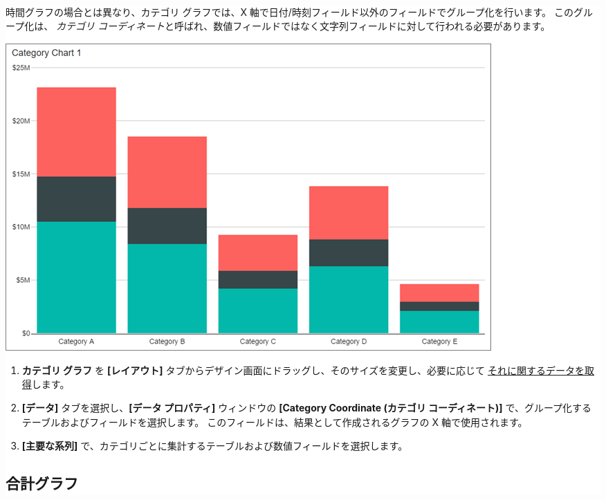 時間グラフの場合とは異なり、カテゴリ グラフでは、X 軸で日付/時刻フィールド以外のフィールドでグループ化を行います。 このグループ化は、 *カテゴリ コーディネート*と呼ばれ、数値フィールドではなく文字列フィールドに対して行われる必要があります。

![mobile-report-category-chart](../../reporting-services/mobile-reports/media/mobile-report-category-chart.png)   

1. **カテゴリ グラフ** を **[レイアウト]** タブからデザイン画面にドラッグし、そのサイズを変更し、必要に応じて [それに関するデータを取得](../../reporting-services/mobile-reports/data-for-reporting-services-mobile-reports.md)します。

2. **[データ]** タブを選択し、**[データ プロパティ]** ウィンドウの **[Category Coordinate (カテゴリ コーディネート)]** で、グループ化するテーブルおよびフィールドを選択します。 このフィールドは、結果として作成されるグラフの X 軸で使用されます。

3. **[主要な系列]** で、カテゴリごとに集計するテーブルおよび数値フィールドを選択します。 
  
## <a name="totals-charts"></a>合計グラフ  
